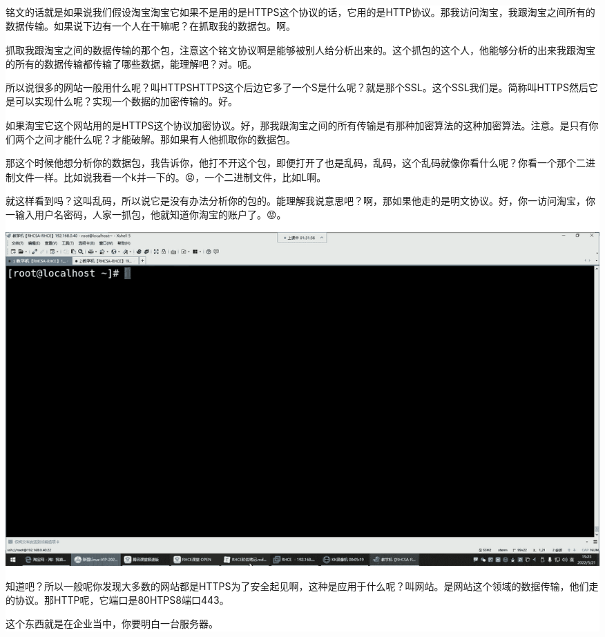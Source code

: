 铭文的话就是如果说我们假设淘宝淘宝它如果不是用的是HTTPS这个协议的话，它用的是HTTP协议。那我访问淘宝，我跟淘宝之间所有的数据传输。如果说下边有一个人在干嘛呢？在抓取我的数据包。啊。

抓取我跟淘宝之间的数据传输的那个包，注意这个铭文协议啊是能够被别人给分析出来的。这个抓包的这个人，他能够分析的出来我跟淘宝的所有的数据传输都传输了哪些数据，能理解吧？对。呃。

所以说很多的网站一般用什么呢？叫HTTPSHTTPS这个后边它多了一个S是什么呢？就是那个SSL。这个SSL我们是。简称叫HTTPS然后它是可以实现什么呢？实现一个数据的加密传输的。好。

如果淘宝它这个网站用的是HTTPS这个协议加密协议。好，那我跟淘宝之间的所有传输是有那种加密算法的这种加密算法。注意。是只有你们两个之间才能什么呢？才能破解。那如果有人他抓取你的数据包。

那这个时候他想分析你的数据包，我告诉你，他打不开这个包，即便打开了也是乱码，乱码，这个乱码就像你看什么呢？你看一个那个二进制文件一样。比如说我看一个k并一下的。😡，一个二进制文件，比如L啊。

就这样看到吗？这叫乱码，所以说它是没有办法分析你的包的。能理解我说意思吧？啊，那如果他走的是明文协议。好，你一访问淘宝，你一输入用户名密码，人家一抓包，他就知道你淘宝的账户了。😡。



![](img/ffe34928916ec278c70e79706449b39c_3.png)

知道吧？所以一般呢你发现大多数的网站都是HTTPS为了安全起见啊，这种是应用于什么呢？叫网站。是网站这个领域的数据传输，他们走的协议。那HTTP呢，它端口是80HTPS8端口443。

这个东西就是在企业当中，你要明白一台服务器。
